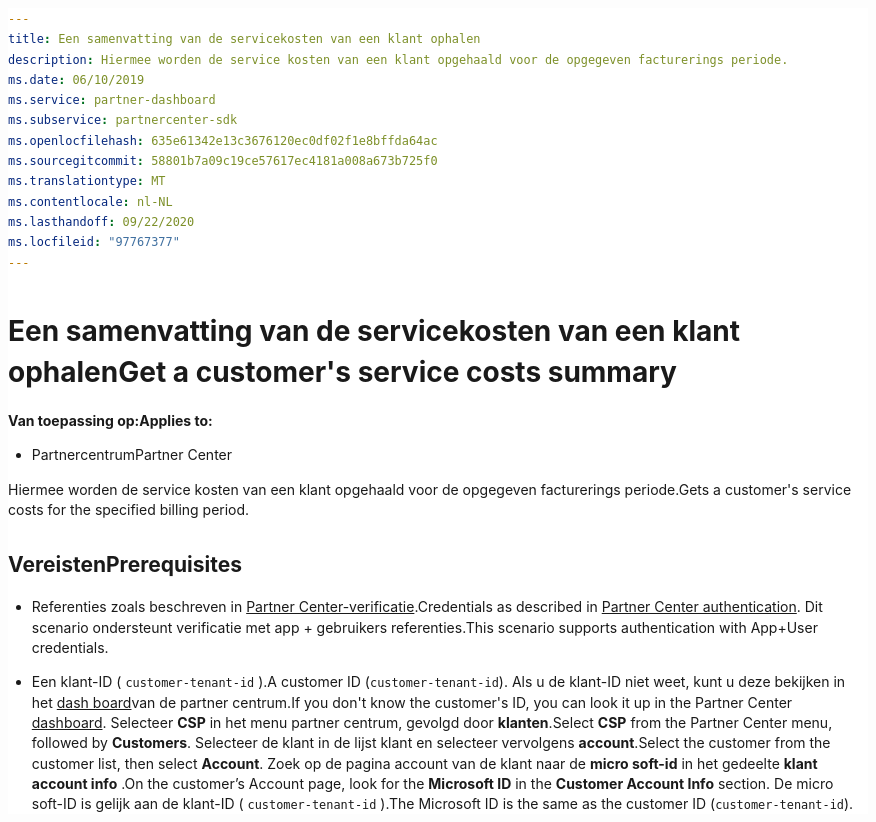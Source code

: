 ```yaml
---
title: Een samenvatting van de servicekosten van een klant ophalen
description: Hiermee worden de service kosten van een klant opgehaald voor de opgegeven facturerings periode.
ms.date: 06/10/2019
ms.service: partner-dashboard
ms.subservice: partnercenter-sdk
ms.openlocfilehash: 635e61342e13c3676120ec0df02f1e8bffda64ac
ms.sourcegitcommit: 58801b7a09c19ce57617ec4181a008a673b725f0
ms.translationtype: MT
ms.contentlocale: nl-NL
ms.lasthandoff: 09/22/2020
ms.locfileid: "97767377"
---
```

# <a name="get-a-customers-service-costs-summary"></a><span data-ttu-id="17dd2-103">Een samenvatting van de servicekosten van een klant ophalen</span><span class="sxs-lookup"><span data-stu-id="17dd2-103">Get a customer's service costs summary</span></span>

<span data-ttu-id="17dd2-104">**Van toepassing op:**</span><span class="sxs-lookup"><span data-stu-id="17dd2-104">**Applies to:**</span></span>

- <span data-ttu-id="17dd2-105">Partnercentrum</span><span class="sxs-lookup"><span data-stu-id="17dd2-105">Partner Center</span></span>

<span data-ttu-id="17dd2-106">Hiermee worden de service kosten van een klant opgehaald voor de opgegeven facturerings periode.</span><span class="sxs-lookup"><span data-stu-id="17dd2-106">Gets a customer's service costs for the specified billing period.</span></span>

## <a name="prerequisites"></a><span data-ttu-id="17dd2-107">Vereisten</span><span class="sxs-lookup"><span data-stu-id="17dd2-107">Prerequisites</span></span>

- <span data-ttu-id="17dd2-108">Referenties zoals beschreven in [Partner Center-verificatie](partner-center-authentication.md).</span><span class="sxs-lookup"><span data-stu-id="17dd2-108">Credentials as described in [Partner Center authentication](partner-center-authentication.md).</span></span> <span data-ttu-id="17dd2-109">Dit scenario ondersteunt verificatie met app + gebruikers referenties.</span><span class="sxs-lookup"><span data-stu-id="17dd2-109">This scenario supports authentication with App+User credentials.</span></span>

- <span data-ttu-id="17dd2-110">Een klant-ID ( `customer-tenant-id` ).</span><span class="sxs-lookup"><span data-stu-id="17dd2-110">A customer ID (`customer-tenant-id`).</span></span> <span data-ttu-id="17dd2-111">Als u de klant-ID niet weet, kunt u deze bekijken in het [dash board](https://partner.microsoft.com/dashboard)van de partner centrum.</span><span class="sxs-lookup"><span data-stu-id="17dd2-111">If you don't know the customer's ID, you can look it up in the Partner Center [dashboard](https://partner.microsoft.com/dashboard).</span></span> <span data-ttu-id="17dd2-112">Selecteer **CSP** in het menu partner centrum, gevolgd door **klanten**.</span><span class="sxs-lookup"><span data-stu-id="17dd2-112">Select **CSP** from the Partner Center menu, followed by **Customers**.</span></span> <span data-ttu-id="17dd2-113">Selecteer de klant in de lijst klant en selecteer vervolgens **account**.</span><span class="sxs-lookup"><span data-stu-id="17dd2-113">Select the customer from the customer list, then select **Account**.</span></span> <span data-ttu-id="17dd2-114">Zoek op de pagina account van de klant naar de **micro soft-id** in het gedeelte **klant account info** .</span><span class="sxs-lookup"><span data-stu-id="17dd2-114">On the customer’s Account page, look for the **Microsoft ID** in the **Customer Account Info** section.</span></span> <span data-ttu-id="17dd2-115">De micro soft-ID is gelijk aan de klant-ID ( `customer-tenant-id` ).</span><span class="sxs-lookup"><span data-stu-id="17dd2-115">The Microsoft ID is the same as the customer ID  (`customer-tenant-id`).</span></span>
